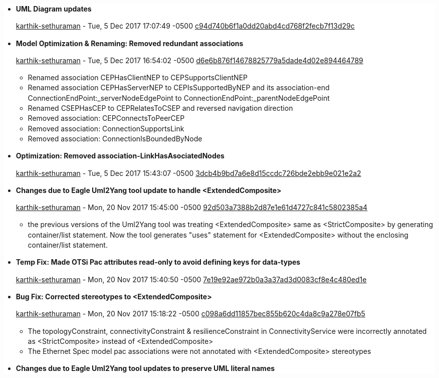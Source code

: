 
* __UML Diagram updates__

    [karthik-sethuraman](mailto:karthik.sethuraman@necam.com) - Tue, 5 Dec 2017 17:07:49 -0500
    [c94d740b6f1a0dd20abd4cd768f2fecb7f13d29c](https://github.com/OpenNetworkingFoundation/Snowmass-ONFOpenTransport/commit/c94d740b6f1a0dd20abd4cd768f2fecb7f13d29c) 
    

* __Model Optimization &amp; Renaming: Removed redundant associations__

    [karthik-sethuraman](mailto:karthik.sethuraman@necam.com) - Tue, 5 Dec 2017 16:54:02 -0500
    [d6e6b876f14678825779a5dade4d02e894464789](https://github.com/OpenNetworkingFoundation/Snowmass-ONFOpenTransport/commit/d6e6b876f14678825779a5dade4d02e894464789) 
    - Renamed association CEPHasClientNEP to CEPSupportsClientNEP
    - Renamed association CEPHasServerNEP to CEPIsSupportedByNEP and its 
    association-end ConnectionEndPoint:_serverNodeEdgePoint to 
    ConnectionEndPoint:_parentNodeEdgePoint
    - Renamed CSEPHasCEP to CEPRelatesToCSEP and reversed navigation direction
    - Removed association: CEPConnectsToPeerCEP
    - Removed association: ConnectionSupportsLink
    - Removed association: ConnectionIsBoundedByNode

* __Optimization: Removed association-LinkHasAsociatedNodes__

    [karthik-sethuraman](mailto:karthik.sethuraman@necam.com) - Tue, 5 Dec 2017 15:43:07 -0500
    [3dcb4b9bd7a6e8d15ccdc726bde2ebb9e021e2a2](https://github.com/OpenNetworkingFoundation/Snowmass-ONFOpenTransport/commit/3dcb4b9bd7a6e8d15ccdc726bde2ebb9e021e2a2) 
    

* __Changes due to Eagle Uml2Yang tool update to handle &lt;ExtendedComposite&gt;__

    [karthik-sethuraman](mailto:karthik.sethuraman@necam.com) - Mon, 20 Nov 2017 15:45:00 -0500
    [92d503a7388b2d87e1e61d4727c841c5802385a4](https://github.com/OpenNetworkingFoundation/Snowmass-ONFOpenTransport/commit/92d503a7388b2d87e1e61d4727c841c5802385a4) 
    - the previous versions of the Uml2Yang tool was treating
    &lt;ExtendedComposite&gt; same as &lt;StrictComposite&gt; by generating container/list
    statement. Now the tool generates &#34;uses&#34; statement for
    &lt;ExtendedComposite&gt; without the enclosing container/list statement.

* __Temp Fix: Made OTSi Pac attributes read-only to avoid defining keys for data-types__

    [karthik-sethuraman](mailto:karthik.sethuraman@necam.com) - Mon, 20 Nov 2017 15:40:50 -0500
    [7e19e92ae972b0a3a37ad3d0083cf8e4c480ed1e](https://github.com/OpenNetworkingFoundation/Snowmass-ONFOpenTransport/commit/7e19e92ae972b0a3a37ad3d0083cf8e4c480ed1e) 
    

* __Bug Fix: Corrected stereotypes to &lt;ExtendedComposite&gt;__

    [karthik-sethuraman](mailto:karthik.sethuraman@necam.com) - Mon, 20 Nov 2017 15:18:22 -0500
    [c098a6dd11857bec855b620c4da8c9a278e07fb5](https://github.com/OpenNetworkingFoundation/Snowmass-ONFOpenTransport/commit/c098a6dd11857bec855b620c4da8c9a278e07fb5) 
    - The topologyConstraint, connectivityConstraint &amp; resilienceConstraint in
    ConnectivityService were incorrectly annotated as &lt;StrictComposite&gt; instead of
    &lt;ExtendedComposite&gt;
    - The Ethernet Spec model pac associations were not annotated with
    &lt;ExtendedComposite&gt; stereotypes

* __Changes due to Eagle Uml2Yang tool updates to preserve UML literal names__
